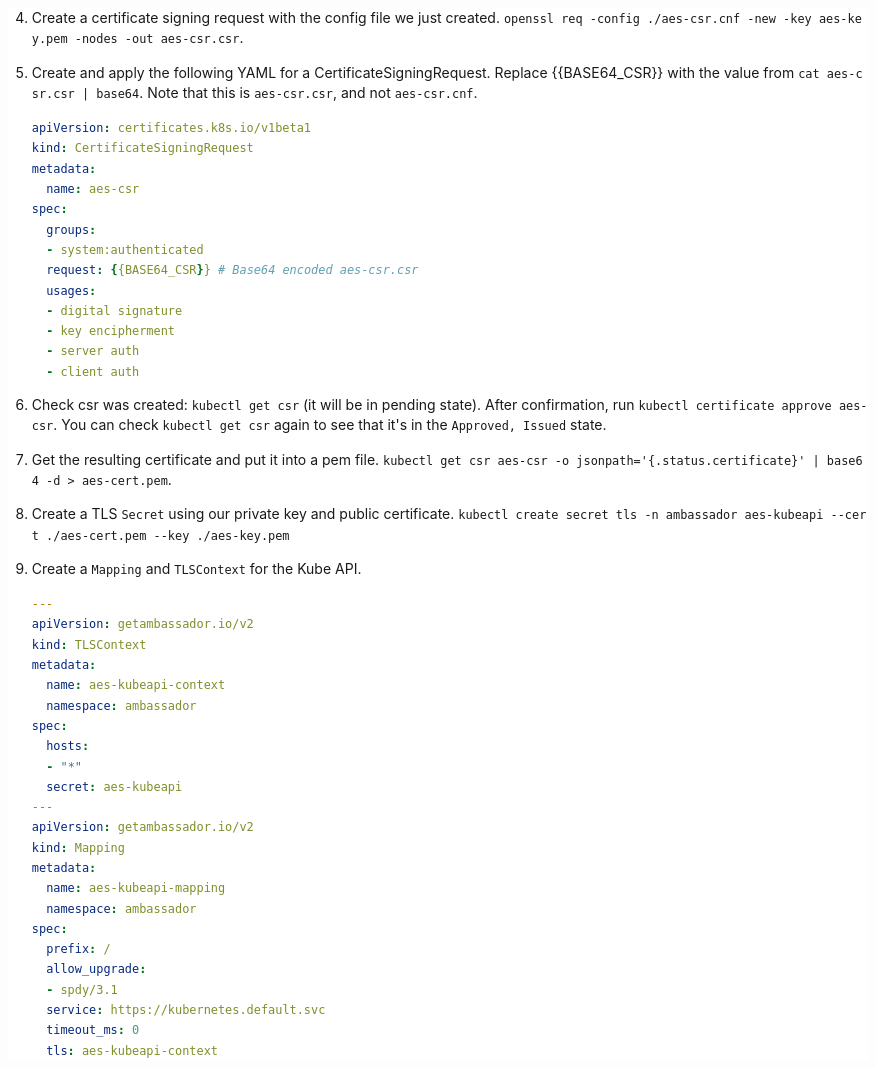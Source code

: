 4. Create a certificate signing request with the config file we just created.  `openssl req -config ./aes-csr.cnf -new -key aes-key.pem -nodes -out aes-csr.csr`.

5. Create and apply the following YAML for a CertificateSigningRequest.  Replace {{BASE64_CSR}} with the value from `cat aes-csr.csr | base64`.  Note that this is `aes-csr.csr`, and not `aes-csr.cnf`.

    ```yaml
    apiVersion: certificates.k8s.io/v1beta1
    kind: CertificateSigningRequest
    metadata:
      name: aes-csr
    spec:
      groups:
      - system:authenticated
      request: {{BASE64_CSR}} # Base64 encoded aes-csr.csr
      usages:
      - digital signature
      - key encipherment
      - server auth
      - client auth
    ```

6. Check csr was created: `kubectl get csr` (it will be in pending state).  After confirmation, run `kubectl certificate approve aes-csr`.  You can check `kubectl get csr` again to see that it's in the `Approved, Issued` state.

7. Get the resulting certificate and put it into a pem file.  `kubectl get csr aes-csr -o jsonpath='{.status.certificate}' | base64 -d > aes-cert.pem`.

8. Create a TLS `Secret` using our private key and public certificate.  `kubectl create secret tls -n ambassador aes-kubeapi --cert ./aes-cert.pem --key ./aes-key.pem`

9. Create a `Mapping` and `TLSContext` for the Kube API.

    ```yaml
    ---
    apiVersion: getambassador.io/v2
    kind: TLSContext
    metadata:
      name: aes-kubeapi-context
      namespace: ambassador
    spec:
      hosts:
      - "*"
      secret: aes-kubeapi
    ---
    apiVersion: getambassador.io/v2
    kind: Mapping
    metadata:
      name: aes-kubeapi-mapping
      namespace: ambassador
    spec:
      prefix: /
      allow_upgrade:
      - spdy/3.1
      service: https://kubernetes.default.svc
      timeout_ms: 0
      tls: aes-kubeapi-context
    ```
